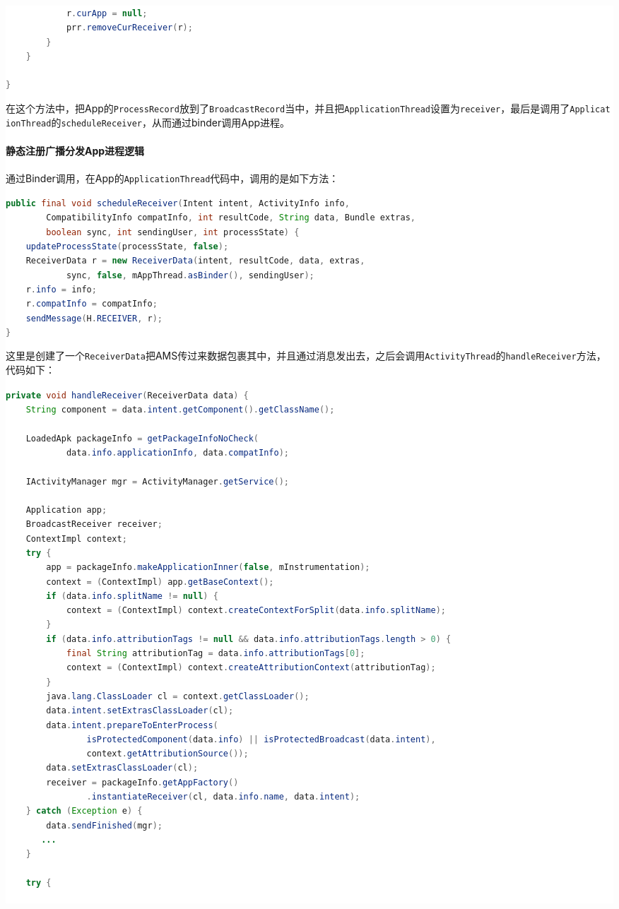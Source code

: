 ```java
            r.curApp = null;  
            prr.removeCurReceiver(r);  
        }  
    }  

}
```

在这个方法中，把App的`ProcessRecord`放到了`BroadcastRecord`当中，并且把`ApplicationThread`设置为`receiver`，最后是调用了`ApplicationThread`的`scheduleReceiver`，从而通过binder调用App进程。

#### 静态注册广播分发App进程逻辑
通过Binder调用，在App的`ApplicationThread`代码中，调用的是如下方法：
```java
public final void scheduleReceiver(Intent intent, ActivityInfo info,  
        CompatibilityInfo compatInfo, int resultCode, String data, Bundle extras,  
        boolean sync, int sendingUser, int processState) {  
    updateProcessState(processState, false);  
    ReceiverData r = new ReceiverData(intent, resultCode, data, extras,  
            sync, false, mAppThread.asBinder(), sendingUser);  
    r.info = info;  
    r.compatInfo = compatInfo;  
    sendMessage(H.RECEIVER, r);  
}
```

这里是创建了一个`ReceiverData`把AMS传过来数据包裹其中，并且通过消息发出去，之后会调用`ActivityThread`的`handleReceiver`方法， 代码如下：
```java
private void handleReceiver(ReceiverData data) {  
    String component = data.intent.getComponent().getClassName();  
  
    LoadedApk packageInfo = getPackageInfoNoCheck(  
            data.info.applicationInfo, data.compatInfo);  
  
    IActivityManager mgr = ActivityManager.getService();  
  
    Application app;  
    BroadcastReceiver receiver;  
    ContextImpl context;  
    try {  
        app = packageInfo.makeApplicationInner(false, mInstrumentation);  
        context = (ContextImpl) app.getBaseContext();  
        if (data.info.splitName != null) {  
            context = (ContextImpl) context.createContextForSplit(data.info.splitName);  
        }  
        if (data.info.attributionTags != null && data.info.attributionTags.length > 0) {  
            final String attributionTag = data.info.attributionTags[0];  
            context = (ContextImpl) context.createAttributionContext(attributionTag);  
        }  
        java.lang.ClassLoader cl = context.getClassLoader();  
        data.intent.setExtrasClassLoader(cl);  
        data.intent.prepareToEnterProcess(  
                isProtectedComponent(data.info) || isProtectedBroadcast(data.intent),  
                context.getAttributionSource());  
        data.setExtrasClassLoader(cl);  
        receiver = packageInfo.getAppFactory()  
                .instantiateReceiver(cl, data.info.name, data.intent);  
    } catch (Exception e) {  
        data.sendFinished(mgr);  
       ...
    }  
  
    try {  
        
```